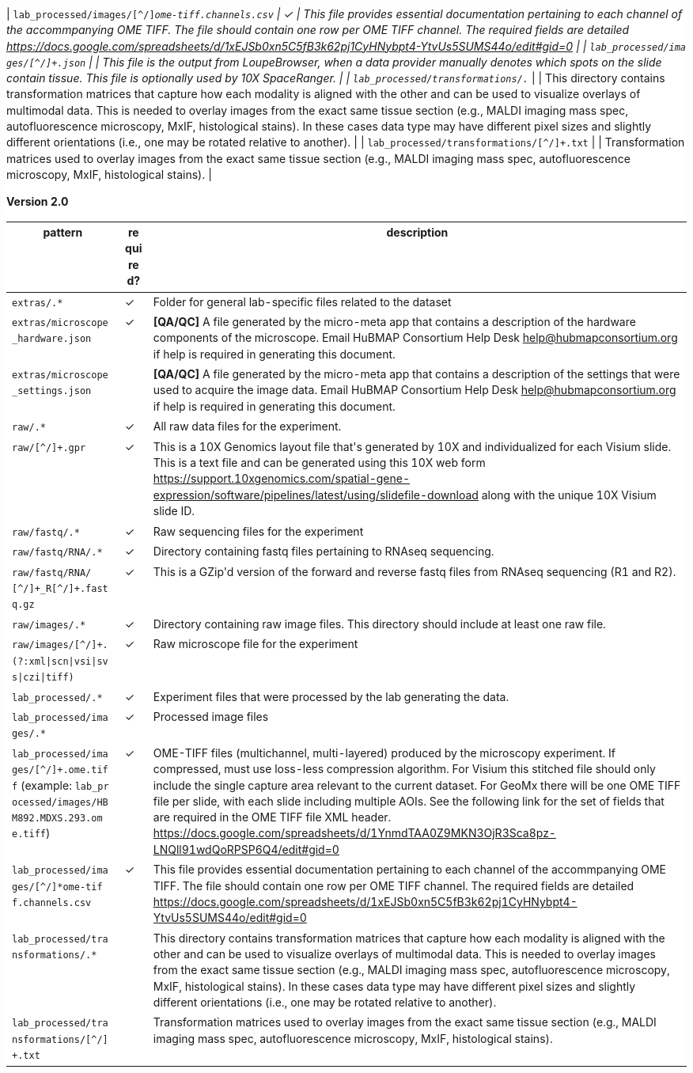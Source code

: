 | <code>lab_processed\/images\/[^\/]*ome-tiff\.channels\.csv</code> | ✓ | This file provides essential documentation pertaining to each channel of the accommpanying OME TIFF. The file should contain one row per OME TIFF channel. The required fields are detailed <https://docs.google.com/spreadsheets/d/1xEJSb0xn5C5fB3k62pj1CyHNybpt4-YtvUs5SUMS44o/edit#gid=0> |
| <code>lab_processed\/images\/[^\/]+\.json</code> |  | This file is the output from LoupeBrowser, when a data provider manually denotes which spots on the slide contain tissue. This file is optionally used by 10X SpaceRanger. |
| <code>lab_processed\/transformations\/.*</code> |  | This directory contains transformation matrices that capture how each modality is aligned with the other and can be used to visualize overlays of multimodal data. This is needed to overlay images from the exact same tissue section (e.g., MALDI imaging mass spec, autofluorescence microscopy, MxIF, histological stains). In these cases data type may have different pixel sizes and slightly different orientations (i.e., one may be rotated relative to another). |
| <code>lab_processed\/transformations\/[^\/]+\.txt</code> |  | Transformation matrices used to overlay images from the exact same tissue section (e.g., MALDI imaging mass spec, autofluorescence microscopy, MxIF, histological stains). |

<summary><b>Version 2.0</b></summary>

| pattern | required? | description |
| --- | --- | --- |
| <code>extras\/.*</code> | ✓ | Folder for general lab-specific files related to the dataset |
| <code>extras\/microscope_hardware\.json</code> | ✓ | **[QA/QC]** A file generated by the micro-meta app that contains a description of the hardware components of the microscope. Email HuBMAP Consortium Help Desk <help@hubmapconsortium.org> if help is required in generating this document. |
| <code>extras\/microscope_settings\.json</code> |  | **[QA/QC]** A file generated by the micro-meta app that contains a description of the settings that were used to acquire the image data. Email HuBMAP Consortium Help Desk <help@hubmapconsortium.org> if help is required in generating this document. |
| <code>raw\/.*</code> | ✓ | All raw data files for the experiment. |
| <code>raw\/[^\/]+\.gpr</code> | ✓ | This is a 10X Genomics layout file that's generated by 10X and individualized for each Visium slide. This is a text file and can be generated using this 10X web form <https://support.10xgenomics.com/spatial-gene-expression/software/pipelines/latest/using/slidefile-download> along with the unique 10X Visium slide ID. |
| <code>raw\/fastq\/.*</code> | ✓ | Raw sequencing files for the experiment |
| <code>raw\/fastq\/RNA\/.*</code> | ✓ | Directory containing fastq files pertaining to RNAseq sequencing. |
| <code>raw\/fastq\/RNA\/[^\/]+_R[^\/]+\.fastq\.gz</code> | ✓ | This is a GZip'd version of the forward and reverse fastq files from RNAseq sequencing (R1 and R2). |
| <code>raw\/images\/.*</code> | ✓ | Directory containing raw image files. This directory should include at least one raw file. |
| <code>raw\/images\/[^\/]+\.(?:xml&#124;scn&#124;vsi&#124;svs&#124;czi&#124;tiff)</code> | ✓ | Raw microscope file for the experiment |
| <code>lab_processed\/.*</code> | ✓ | Experiment files that were processed by the lab generating the data. |
| <code>lab_processed\/images\/.*</code> | ✓ | Processed image files |
| <code>lab_processed\/images\/[^\/]+\.ome\.tiff</code> (example: <code>lab_processed/images/HBM892.MDXS.293.ome.tiff</code>) | ✓ | OME-TIFF files (multichannel, multi-layered) produced by the microscopy experiment. If compressed, must use loss-less compression algorithm. For Visium this stitched file should only include the single capture area relevant to the current dataset. For GeoMx there will be one OME TIFF file per slide, with each slide including multiple AOIs. See the following link for the set of fields that are required in the OME TIFF file XML header. <https://docs.google.com/spreadsheets/d/1YnmdTAA0Z9MKN3OjR3Sca8pz-LNQll91wdQoRPSP6Q4/edit#gid=0> |
| <code>lab_processed\/images\/[^\/]*ome-tiff\.channels\.csv</code> | ✓ | This file provides essential documentation pertaining to each channel of the accommpanying OME TIFF. The file should contain one row per OME TIFF channel. The required fields are detailed <https://docs.google.com/spreadsheets/d/1xEJSb0xn5C5fB3k62pj1CyHNybpt4-YtvUs5SUMS44o/edit#gid=0> |
| <code>lab_processed\/transformations\/.*</code> |  | This directory contains transformation matrices that capture how each modality is aligned with the other and can be used to visualize overlays of multimodal data. This is needed to overlay images from the exact same tissue section (e.g., MALDI imaging mass spec, autofluorescence microscopy, MxIF, histological stains). In these cases data type may have different pixel sizes and slightly different orientations (i.e., one may be rotated relative to another). |
| <code>lab_processed\/transformations\/[^\/]+\.txt</code> |  | Transformation matrices used to overlay images from the exact same tissue section (e.g., MALDI imaging mass spec, autofluorescence microscopy, MxIF, histological stains). |

